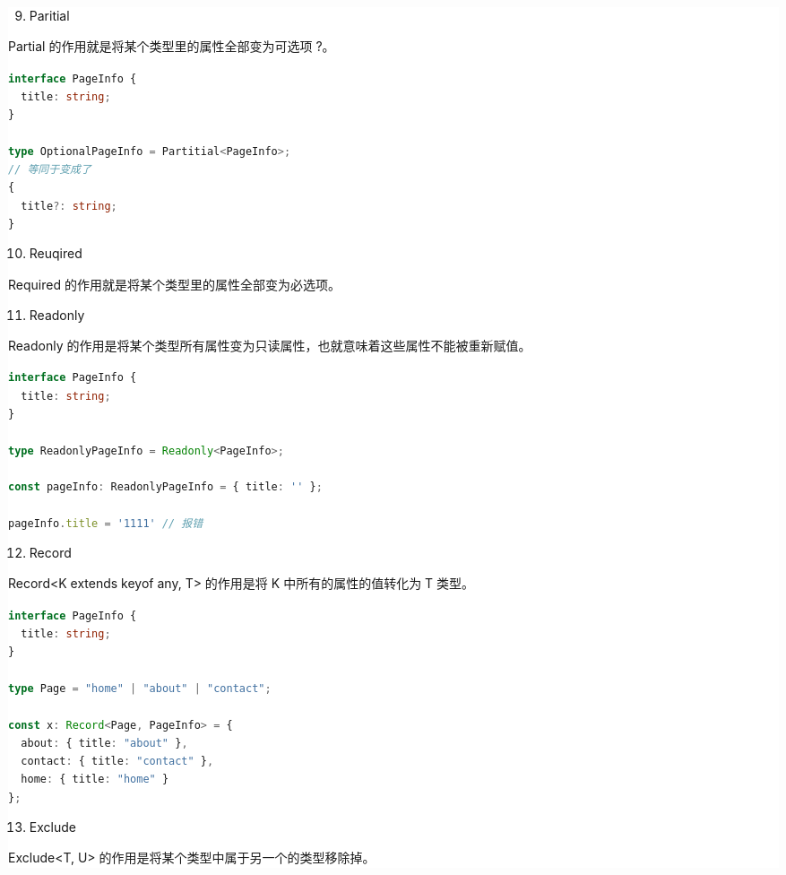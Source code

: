 9.  Paritial

Partial<T> 的作用就是将某个类型里的属性全部变为可选项 ?。
```ts
interface PageInfo {
  title: string;
}

type OptionalPageInfo = Partitial<PageInfo>;
// 等同于变成了
{
  title?: string;
}
```

10. Reuqired

Required<T> 的作用就是将某个类型里的属性全部变为必选项。

11. Readonly 

Readonly<T> 的作用是将某个类型所有属性变为只读属性，也就意味着这些属性不能被重新赋值。

```ts
interface PageInfo {
  title: string;
}

type ReadonlyPageInfo = Readonly<PageInfo>;

const pageInfo: ReadonlyPageInfo = { title: '' };

pageInfo.title = '1111' // 报错
```


12. Record 

Record<K extends keyof any, T> 的作用是将 K 中所有的属性的值转化为 T 类型。

```ts
interface PageInfo {
  title: string;
}

type Page = "home" | "about" | "contact";

const x: Record<Page, PageInfo> = {
  about: { title: "about" },
  contact: { title: "contact" },
  home: { title: "home" }
};
```

13.  Exclude

Exclude<T, U> 的作用是将某个类型中属于另一个的类型移除掉。
